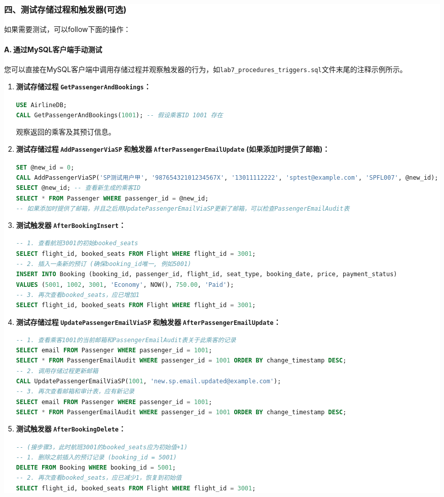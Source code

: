 ### 四、测试存储过程和触发器(可选)
如果需要测试，可以follow下面的操作：

#### A. 通过MySQL客户端手动测试 

您可以直接在MySQL客户端中调用存储过程并观察触发器的行为，如`lab7_procedures_triggers.sql`文件末尾的注释示例所示。

1.  **测试存储过程 `GetPassengerAndBookings`：**
    ```sql
    USE AirlineDB;
    CALL GetPassengerAndBookings(1001); -- 假设乘客ID 1001 存在
    ```
    观察返回的乘客及其预订信息。

2.  **测试存储过程 `AddPassengerViaSP` 和触发器 `AfterPassengerEmailUpdate` (如果添加时提供了邮箱)：**
    ```sql
    SET @new_id = 0;
    CALL AddPassengerViaSP('SP测试用户甲', '98765432101234567X', '13011112222', 'sptest@example.com', 'SPFL007', @new_id);
    SELECT @new_id; -- 查看新生成的乘客ID
    SELECT * FROM Passenger WHERE passenger_id = @new_id;
    -- 如果添加时提供了邮箱，并且之后用UpdatePassengerEmailViaSP更新了邮箱，可以检查PassengerEmailAudit表
    ```

3.  **测试触发器 `AfterBookingInsert`：**
    ```sql
    -- 1. 查看航班3001的初始booked_seats
    SELECT flight_id, booked_seats FROM Flight WHERE flight_id = 3001;
    -- 2. 插入一条新的预订 (确保booking_id唯一, 例如5001)
    INSERT INTO Booking (booking_id, passenger_id, flight_id, seat_type, booking_date, price, payment_status)
    VALUES (5001, 1002, 3001, 'Economy', NOW(), 750.00, 'Paid');
    -- 3. 再次查看booked_seats，应已增加1
    SELECT flight_id, booked_seats FROM Flight WHERE flight_id = 3001;
    ```

4.  **测试存储过程 `UpdatePassengerEmailViaSP` 和触发器 `AfterPassengerEmailUpdate`：**
    ```sql
    -- 1. 查看乘客1001的当前邮箱和PassengerEmailAudit表关于此乘客的记录
    SELECT email FROM Passenger WHERE passenger_id = 1001;
    SELECT * FROM PassengerEmailAudit WHERE passenger_id = 1001 ORDER BY change_timestamp DESC;
    -- 2. 调用存储过程更新邮箱
    CALL UpdatePassengerEmailViaSP(1001, 'new.sp.email.updated@example.com');
    -- 3. 再次查看邮箱和审计表，应有新记录
    SELECT email FROM Passenger WHERE passenger_id = 1001;
    SELECT * FROM PassengerEmailAudit WHERE passenger_id = 1001 ORDER BY change_timestamp DESC;
    ```

5.  **测试触发器 `AfterBookingDelete`：**
    ```sql
    -- (接步骤3，此时航班3001的booked_seats应为初始值+1)
    -- 1. 删除之前插入的预订记录 (booking_id = 5001)
    DELETE FROM Booking WHERE booking_id = 5001;
    -- 2. 再次查看booked_seats，应已减少1，恢复到初始值
    SELECT flight_id, booked_seats FROM Flight WHERE flight_id = 3001;
    ```
